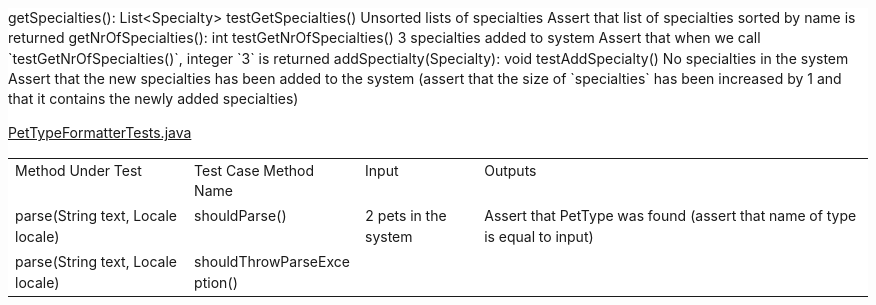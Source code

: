    </td>
  </tr>
  <tr>
   <td>getSpecialties(): List&lt;Specialty>
   </td>
   <td>testGetSpecialties()
   </td>
   <td>Unsorted lists of specialties
   </td>
   <td>Assert that list of specialties sorted by name is returned
   </td>
  </tr>
  <tr>
   <td>getNrOfSpecialties(): int
   </td>
   <td>testGetNrOfSpecialties()
   </td>
   <td>3 specialties added to system
   </td>
   <td>Assert that when we call `testGetNrOfSpecialties()`, integer `3` is returned
   </td>
  </tr>
  <tr>
   <td>addSpectialty(Specialty): void
   </td>
   <td>testAddSpecialty()
   </td>
   <td>No specialties in the system 
   </td>
   <td>Assert that the new specialties has been added to the system (assert that the size of `specialties` has been increased by 1 and that it contains the newly added specialties)
   </td>
  </tr>
</table>


[PetTypeFormatterTests.java](https://github.com/McGill-ECSE429-Fall2022/project-proj-10/blob/master/src/test/java/org/springframework/samples/petclinic/service/PetTypeFormatterTests.java)


<table>
  <tr>
   <td>Method Under Test
   </td>
   <td>Test Case Method Name
   </td>
   <td>Input
   </td>
   <td>Outputs
   </td>
  </tr>
  <tr>
   <td>parse(String text, Locale locale)
   </td>
   <td>shouldParse()
   </td>
   <td>2 pets in the system
   </td>
   <td>Assert that PetType was found (assert that name of type is equal to input)
   </td>
  </tr>
  <tr>
   <td>parse(String text, Locale locale)
   </td>
   <td>shouldThrowParseException()
